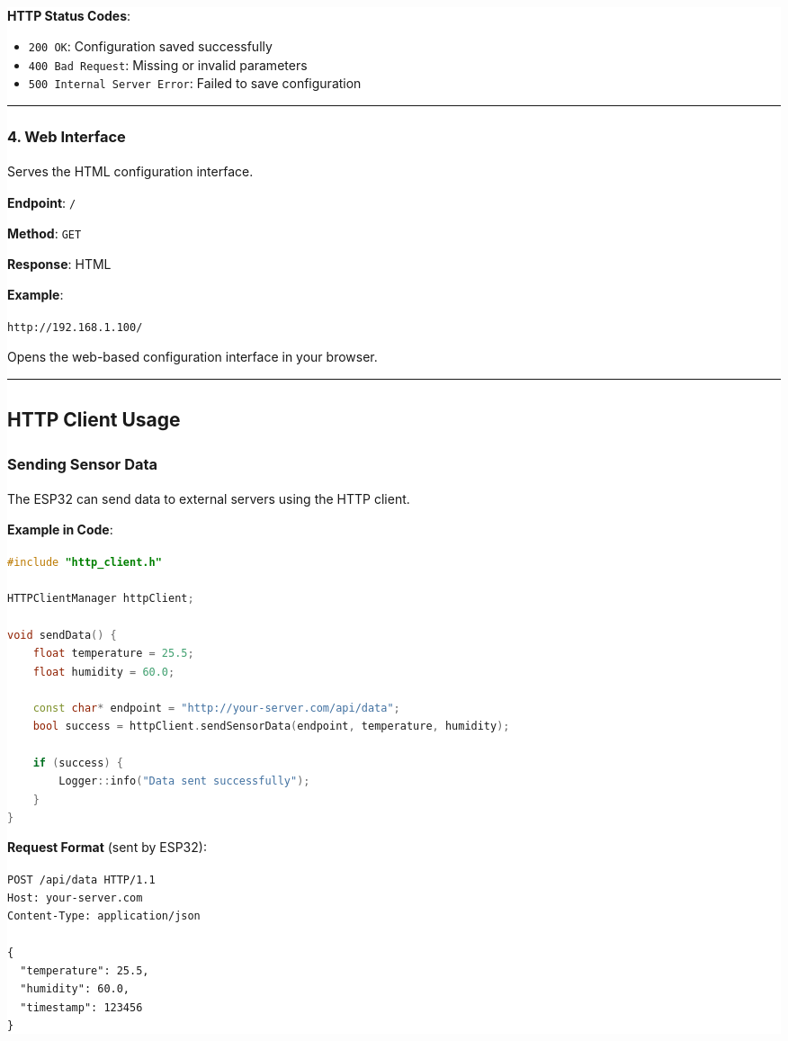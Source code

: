 **HTTP Status Codes**:
- `200 OK`: Configuration saved successfully
- `400 Bad Request`: Missing or invalid parameters
- `500 Internal Server Error`: Failed to save configuration

---

### 4. Web Interface

Serves the HTML configuration interface.

**Endpoint**: `/`

**Method**: `GET`

**Response**: HTML

**Example**:
```
http://192.168.1.100/
```

Opens the web-based configuration interface in your browser.

---

## HTTP Client Usage

### Sending Sensor Data

The ESP32 can send data to external servers using the HTTP client.

**Example in Code**:
```cpp
#include "http_client.h"

HTTPClientManager httpClient;

void sendData() {
    float temperature = 25.5;
    float humidity = 60.0;
    
    const char* endpoint = "http://your-server.com/api/data";
    bool success = httpClient.sendSensorData(endpoint, temperature, humidity);
    
    if (success) {
        Logger::info("Data sent successfully");
    }
}
```

**Request Format** (sent by ESP32):
```http
POST /api/data HTTP/1.1
Host: your-server.com
Content-Type: application/json

{
  "temperature": 25.5,
  "humidity": 60.0,
  "timestamp": 123456
}
```
